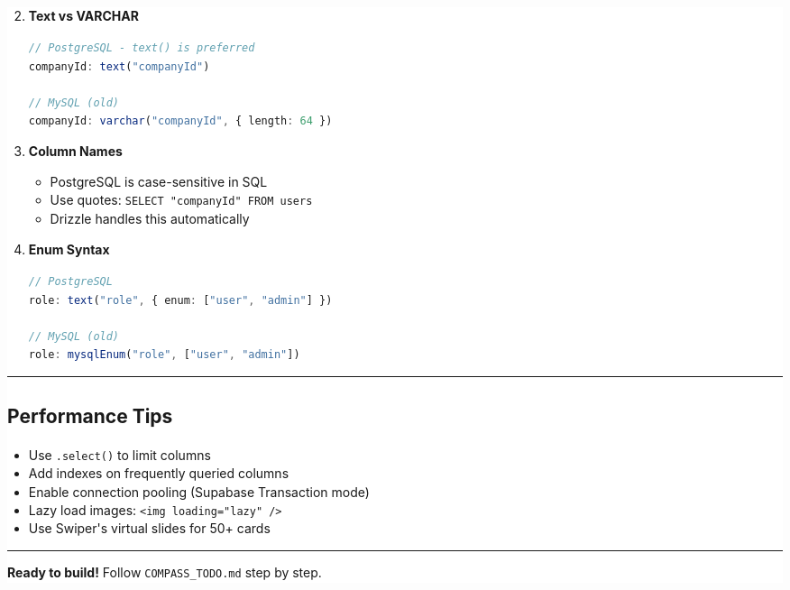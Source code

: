 2. **Text vs VARCHAR**
   ```typescript
   // PostgreSQL - text() is preferred
   companyId: text("companyId")
   
   // MySQL (old)
   companyId: varchar("companyId", { length: 64 })
   ```

3. **Column Names**
   - PostgreSQL is case-sensitive in SQL
   - Use quotes: `SELECT "companyId" FROM users`
   - Drizzle handles this automatically

4. **Enum Syntax**
   ```typescript
   // PostgreSQL
   role: text("role", { enum: ["user", "admin"] })
   
   // MySQL (old)
   role: mysqlEnum("role", ["user", "admin"])
   ```

---

## Performance Tips

- Use `.select()` to limit columns
- Add indexes on frequently queried columns
- Enable connection pooling (Supabase Transaction mode)
- Lazy load images: `<img loading="lazy" />`
- Use Swiper's virtual slides for 50+ cards

---

**Ready to build!** Follow `COMPASS_TODO.md` step by step.
